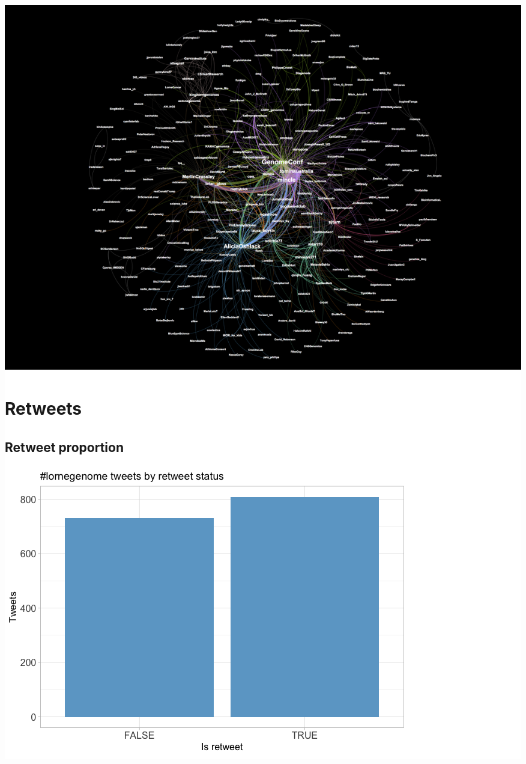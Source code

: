 ![](../../data/lorne_mentions.png)

Retweets
========

Retweet proportion
------------------

![](lornegenome2017_files/figure-markdown_github/is-retweet-1.png)
